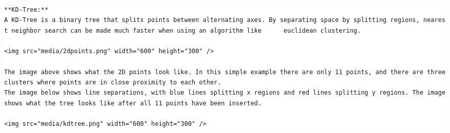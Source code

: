 	**KD-Tree:**
	A KD-Tree is a binary tree that splits points between alternating axes. By separating space by splitting regions, nearest neighbor search can be made much faster when using an algorithm like 		euclidean clustering.

	<img src="media/2dpoints.png" width="600" height="300" />

	The image above shows what the 2D points look like. In this simple example there are only 11 points, and there are three clusters where points are in close proximity to each other.
	The image below shows line separations, with blue lines splitting x regions and red lines splitting y regions. The image shows what the tree looks like after all 11 points have been inserted.

	<img src="media/kdtree.png" width="600" height="300" />
